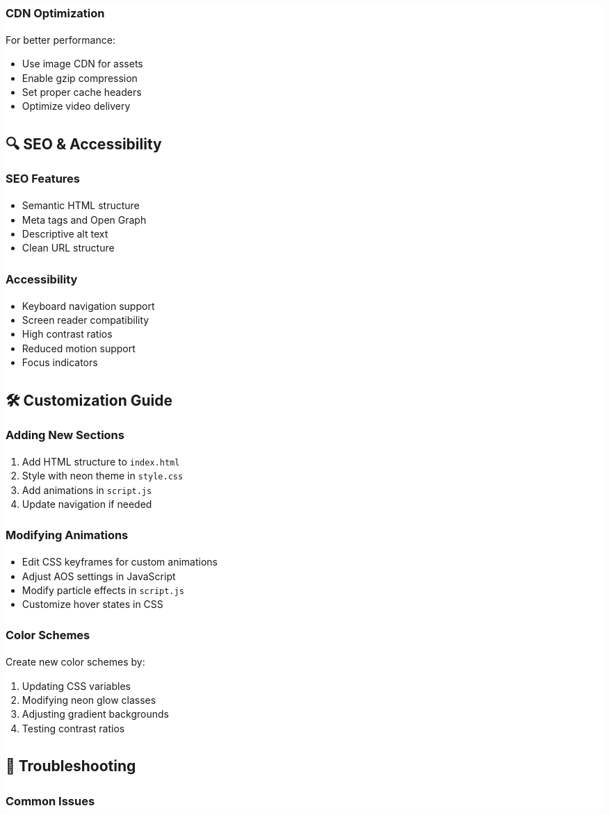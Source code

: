 ### CDN Optimization
For better performance:
- Use image CDN for assets
- Enable gzip compression
- Set proper cache headers
- Optimize video delivery

## 🔍 SEO & Accessibility

### SEO Features
- Semantic HTML structure
- Meta tags and Open Graph
- Descriptive alt text
- Clean URL structure

### Accessibility
- Keyboard navigation support
- Screen reader compatibility
- High contrast ratios
- Reduced motion support
- Focus indicators

## 🛠️ Customization Guide

### Adding New Sections
1. Add HTML structure to `index.html`
2. Style with neon theme in `style.css`
3. Add animations in `script.js`
4. Update navigation if needed

### Modifying Animations
- Edit CSS keyframes for custom animations
- Adjust AOS settings in JavaScript
- Modify particle effects in `script.js`
- Customize hover states in CSS

### Color Schemes
Create new color schemes by:
1. Updating CSS variables
2. Modifying neon glow classes
3. Adjusting gradient backgrounds
4. Testing contrast ratios

## 🐛 Troubleshooting

### Common Issues
